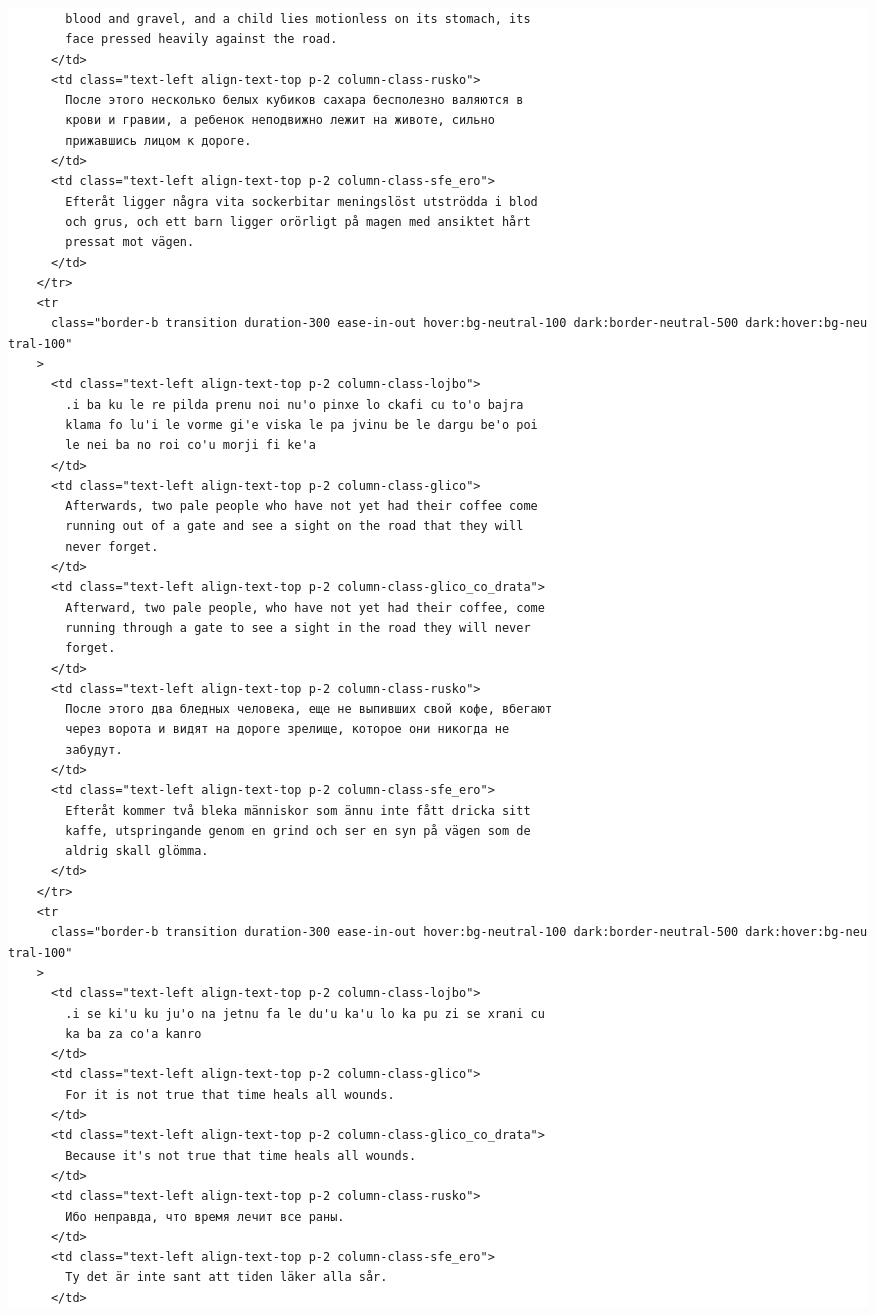             blood and gravel, and a child lies motionless on its stomach, its
            face pressed heavily against the road.
          </td>
          <td class="text-left align-text-top p-2 column-class-rusko">
            После этого несколько белых кубиков сахара бесполезно валяются в
            крови и гравии, а ребенок неподвижно лежит на животе, сильно
            прижавшись лицом к дороге.
          </td>
          <td class="text-left align-text-top p-2 column-class-sfe_ero">
            Efteråt ligger några vita sockerbitar meningslöst utströdda i blod
            och grus, och ett barn ligger orörligt på magen med ansiktet hårt
            pressat mot vägen.
          </td>
        </tr>
        <tr
          class="border-b transition duration-300 ease-in-out hover:bg-neutral-100 dark:border-neutral-500 dark:hover:bg-neutral-100"
        >
          <td class="text-left align-text-top p-2 column-class-lojbo">
            .i ba ku le re pilda prenu noi nu'o pinxe lo ckafi cu to'o bajra
            klama fo lu'i le vorme gi'e viska le pa jvinu be le dargu be'o poi
            le nei ba no roi co'u morji fi ke'a
          </td>
          <td class="text-left align-text-top p-2 column-class-glico">
            Afterwards, two pale people who have not yet had their coffee come
            running out of a gate and see a sight on the road that they will
            never forget.
          </td>
          <td class="text-left align-text-top p-2 column-class-glico_co_drata">
            Afterward, two pale people, who have not yet had their coffee, come
            running through a gate to see a sight in the road they will never
            forget.
          </td>
          <td class="text-left align-text-top p-2 column-class-rusko">
            После этого два бледных человека, еще не выпивших свой кофе, вбегают
            через ворота и видят на дороге зрелище, которое они никогда не
            забудут.
          </td>
          <td class="text-left align-text-top p-2 column-class-sfe_ero">
            Efteråt kommer två bleka människor som ännu inte fått dricka sitt
            kaffe, utspringande genom en grind och ser en syn på vägen som de
            aldrig skall glömma.
          </td>
        </tr>
        <tr
          class="border-b transition duration-300 ease-in-out hover:bg-neutral-100 dark:border-neutral-500 dark:hover:bg-neutral-100"
        >
          <td class="text-left align-text-top p-2 column-class-lojbo">
            .i se ki'u ku ju'o na jetnu fa le du'u ka'u lo ka pu zi se xrani cu
            ka ba za co'a kanro
          </td>
          <td class="text-left align-text-top p-2 column-class-glico">
            For it is not true that time heals all wounds.
          </td>
          <td class="text-left align-text-top p-2 column-class-glico_co_drata">
            Because it's not true that time heals all wounds.
          </td>
          <td class="text-left align-text-top p-2 column-class-rusko">
            Ибо неправда, что время лечит все раны.
          </td>
          <td class="text-left align-text-top p-2 column-class-sfe_ero">
            Ty det är inte sant att tiden läker alla sår.
          </td>